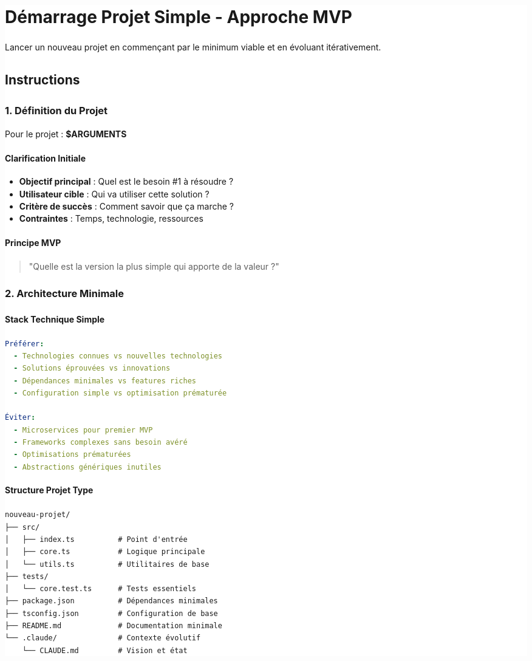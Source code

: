 # Démarrage Projet Simple - Approche MVP

Lancer un nouveau projet en commençant par le minimum viable et en évoluant itérativement.

## Instructions

### 1. **Définition du Projet**
Pour le projet : **$ARGUMENTS**

#### Clarification Initiale
- **Objectif principal** : Quel est le besoin #1 à résoudre ?
- **Utilisateur cible** : Qui va utiliser cette solution ?
- **Critère de succès** : Comment savoir que ça marche ?
- **Contraintes** : Temps, technologie, ressources

#### Principe MVP
> "Quelle est la version la plus simple qui apporte de la valeur ?"

### 2. **Architecture Minimale**

#### Stack Technique Simple
```yaml
Préférer:
  - Technologies connues vs nouvelles technologies
  - Solutions éprouvées vs innovations
  - Dépendances minimales vs features riches
  - Configuration simple vs optimisation prématurée

Éviter:
  - Microservices pour premier MVP
  - Frameworks complexes sans besoin avéré
  - Optimisations prématurées
  - Abstractions génériques inutiles
```

#### Structure Projet Type
```
nouveau-projet/
├── src/
│   ├── index.ts          # Point d'entrée
│   ├── core.ts           # Logique principale
│   └── utils.ts          # Utilitaires de base
├── tests/
│   └── core.test.ts      # Tests essentiels
├── package.json          # Dépendances minimales
├── tsconfig.json         # Configuration de base
├── README.md             # Documentation minimale
└── .claude/              # Contexte évolutif
    └── CLAUDE.md         # Vision et état
```
